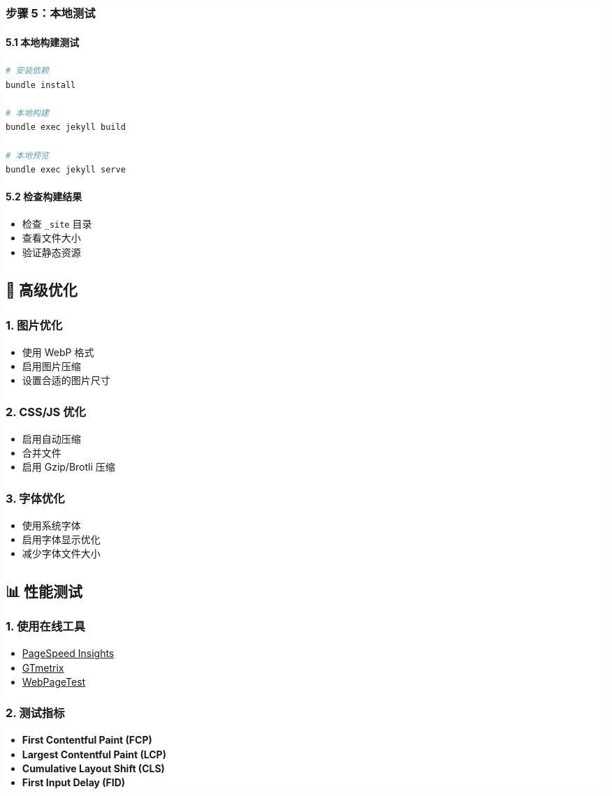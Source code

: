 ### 步骤 5：本地测试

#### 5.1 本地构建测试
```bash
# 安装依赖
bundle install

# 本地构建
bundle exec jekyll build

# 本地预览
bundle exec jekyll serve
```

#### 5.2 检查构建结果
- 检查 `_site` 目录
- 查看文件大小
- 验证静态资源

## 🔧 高级优化

### 1. 图片优化
- 使用 WebP 格式
- 启用图片压缩
- 设置合适的图片尺寸

### 2. CSS/JS 优化
- 启用自动压缩
- 合并文件
- 启用 Gzip/Brotli 压缩

### 3. 字体优化
- 使用系统字体
- 启用字体显示优化
- 减少字体文件大小

## 📊 性能测试

### 1. 使用在线工具
- [PageSpeed Insights](https://pagespeed.web.dev/)
- [GTmetrix](https://gtmetrix.com/)
- [WebPageTest](https://www.webpagetest.org/)

### 2. 测试指标
- **First Contentful Paint (FCP)**
- **Largest Contentful Paint (LCP)**
- **Cumulative Layout Shift (CLS)**
- **First Input Delay (FID)**
